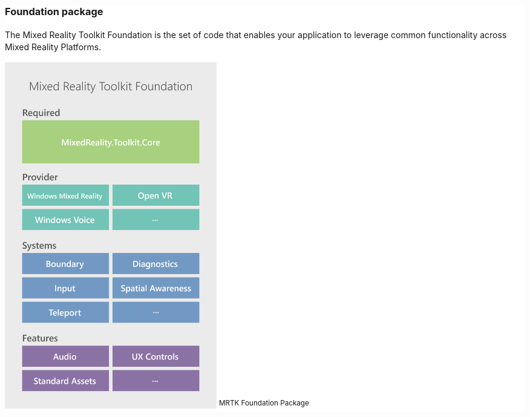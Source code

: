 ### Foundation package

The Mixed Reality Toolkit Foundation is the set of code that enables your application to leverage common functionality across Mixed Reality Platforms.

<img src="../features/images/input/MRTK_Package_Foundation.png" width="350px" alt="Pakage foundation">  
<sup>MRTK Foundation Package</sup>
